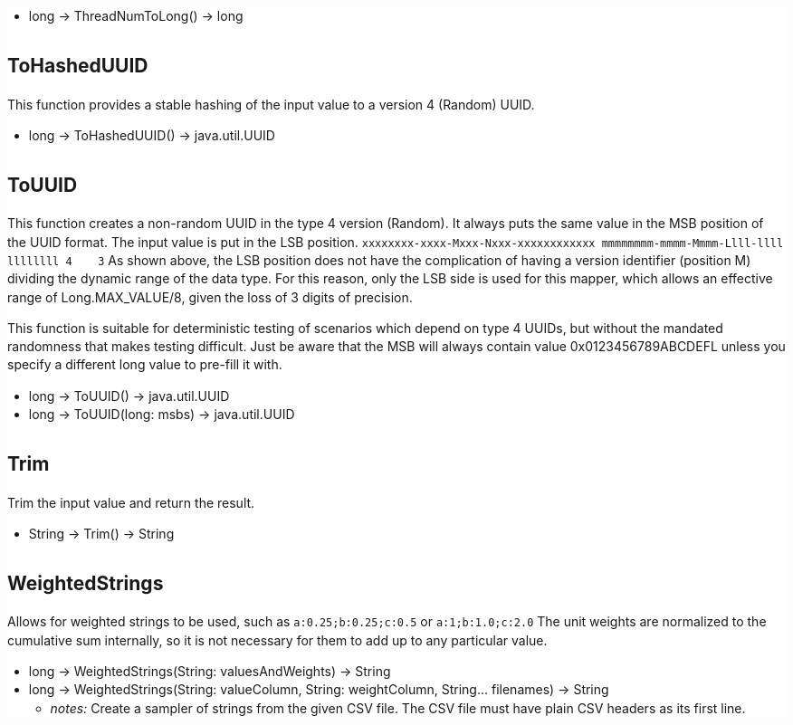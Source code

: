 - long -> ThreadNumToLong() -> long

## ToHashedUUID

This function provides a stable hashing of the input value to
a version 4 (Random) UUID.

- long -> ToHashedUUID() -> java.util.UUID

## ToUUID

This function creates a non-random UUID in the type 4 version (Random).
It always puts the same value in the MSB position of the UUID format.
The input value is put in the LSB position.
`
xxxxxxxx-xxxx-Mxxx-Nxxx-xxxxxxxxxxxx
mmmmmmmm-mmmm-Mmmm-Llll-llllllllllll
              4    3
`
As shown above, the LSB position does not have the complication of having
a version identifier (position M) dividing the dynamic range of the data type.
For this reason, only the LSB side is used for this mapper, which allows
an effective range of Long.MAX_VALUE/8, given the loss of 3 digits of precision.

This function is suitable for deterministic testing of scenarios which depend
on type 4 UUIDs, but without the mandated randomness that makes testing difficult.
Just be aware that the MSB will always contain value 0x0123456789ABCDEFL unless you
specify a different long value to pre-fill it with.

- long -> ToUUID() -> java.util.UUID
- long -> ToUUID(long: msbs) -> java.util.UUID

## Trim

Trim the input value and return the result.

- String -> Trim() -> String

## WeightedStrings

Allows for weighted strings to be used, such as
`a:0.25;b:0.25;c:0.5`
or
`a:1;b:1.0;c:2.0`
The unit weights are normalized to the cumulative sum
internally, so it is not necessary for them
to add up to any particular value.

- long -> WeightedStrings(String: valuesAndWeights) -> String
- long -> WeightedStrings(String: valueColumn, String: weightColumn, String... filenames) -> String
  - *notes:* Create a sampler of strings from the given CSV file. The CSV file must have plain CSV headers
as its first line.
